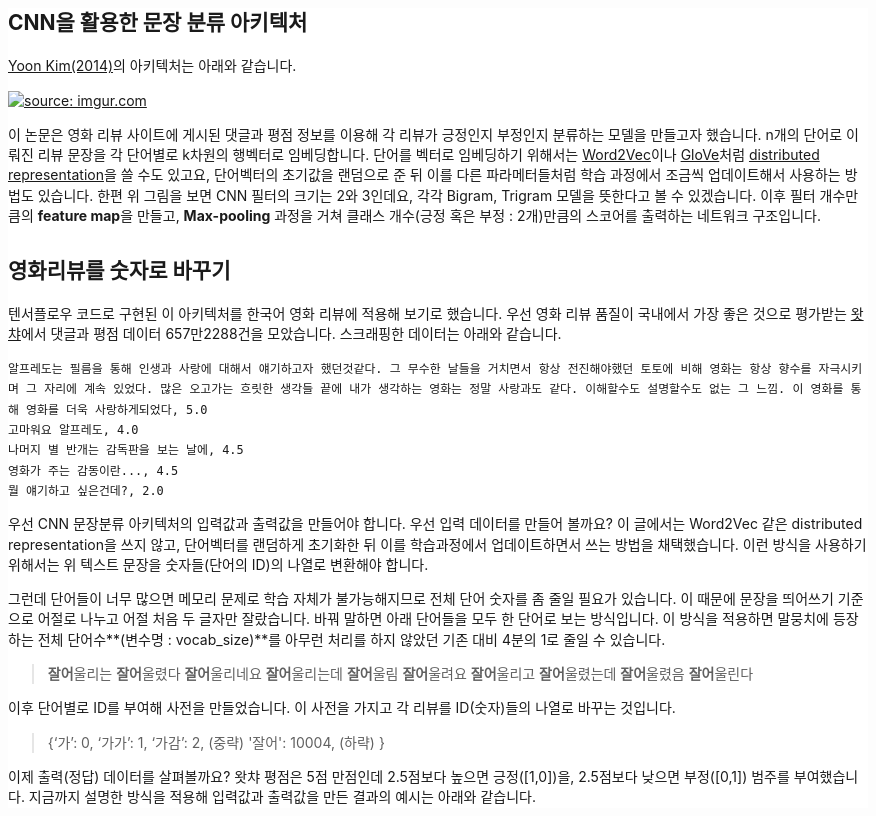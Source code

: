 

## CNN을 활용한 문장 분류 아키텍처

[Yoon Kim(2014)](http://emnlp2014.org/papers/pdf/EMNLP2014181.pdf)의 아키텍처는 아래와 같습니다.

<a href="http://imgur.com/JN72JHW"><img src="http://i.imgur.com/JN72JHW.png" width="600px" title="source: imgur.com" /></a>

이 논문은 영화 리뷰 사이트에 게시된 댓글과 평점 정보를 이용해 각 리뷰가 긍정인지 부정인지 분류하는 모델을 만들고자 했습니다. n개의 단어로 이뤄진 리뷰 문장을 각 단어별로 k차원의 행벡터로 임베딩합니다. 단어를 벡터로 임베딩하기 위해서는 [Word2Vec](https://ratsgo.github.io/from%20frequency%20to%20semantics/2017/03/30/word2vec/)이나 [GloVe](https://ratsgo.github.io/from%20frequency%20to%20semantics/2017/04/09/glove/)처럼 [distributed representation](https://ratsgo.github.io/from%20frequency%20to%20semantics/2017/03/29/NNLM/)을 쓸 수도 있고요, 단어벡터의 초기값을 랜덤으로 준 뒤 이를 다른 파라메터들처럼 학습 과정에서 조금씩 업데이트해서 사용하는 방법도 있습니다. 한편 위 그림을 보면 CNN 필터의 크기는 2와 3인데요, 각각 Bigram, Trigram 모델을 뜻한다고 볼 수 있겠습니다. 이후 필터 개수만큼의 **feature map**을 만들고, **Max-pooling** 과정을 거쳐 클래스 개수(긍정 혹은 부정 : 2개)만큼의 스코어를 출력하는 네트워크 구조입니다.



## 영화리뷰를 숫자로 바꾸기

텐서플로우 코드로 구현된 이 아키텍처를 한국어 영화 리뷰에 적용해 보기로 했습니다. 우선 영화 리뷰 품질이 국내에서 가장 좋은 것으로 평가받는 [왓챠](https://watcha.net/)에서 댓글과 평점 데이터 657만2288건을 모았습니다. 스크래핑한 데이터는 아래와 같습니다.

```
알프레도는 필름을 통해 인생과 사랑에 대해서 얘기하고자 했던것같다. 그 무수한 날들을 거치면서 항상 전진해야했던 토토에 비해 영화는 항상 향수를 자극시키며 그 자리에 계속 있었다. 많은 오고가는 흐릿한 생각들 끝에 내가 생각하는 영화는 정말 사랑과도 같다. 이해할수도 설명할수도 없는 그 느낌. 이 영화를 통해 영화를 더욱 사랑하게되었다, 5.0
고마워요 알프레도, 4.0
나머지 별 반개는 감독판을 보는 날에, 4.5
영화가 주는 감동이란..., 4.5
뭘 얘기하고 싶은건데?, 2.0
```

우선 CNN 문장분류 아키텍처의 입력값과 출력값을 만들어야 합니다. 우선 입력 데이터를 만들어 볼까요? 이 글에서는 Word2Vec 같은 distributed representation을 쓰지 않고, 단어벡터를 랜덤하게 초기화한 뒤 이를 학습과정에서 업데이트하면서 쓰는 방법을 채택했습니다. 이런 방식을 사용하기 위해서는 위 텍스트 문장을 숫자들(단어의 ID)의 나열로 변환해야 합니다.  

그런데 단어들이 너무 많으면 메모리 문제로 학습 자체가 불가능해지므로 전체 단어 숫자를 좀 줄일 필요가 있습니다. 이 때문에 문장을 띄어쓰기 기준으로 어절로 나누고 어절 처음 두 글자만 잘랐습니다. 바꿔 말하면 아래 단어들을 모두 한 단어로 보는 방식입니다. 이 방식을 적용하면 말뭉치에 등장하는 전체 단어수**(변수명 : vocab_size)**를 아무런 처리를 하지 않았던 기존 대비 4분의 1로 줄일 수 있습니다. 

> **잘어**울리는
> **잘어**울렸다
> **잘어**울리네요
> **잘어**울리는데
> **잘어**울림
> **잘어**울려요
> **잘어**울리고
> **잘어**울렸는데
> **잘어**울렸음
> **잘어**울린다

이후 단어별로 ID를 부여해 사전을 만들었습니다. 이 사전을 가지고 각 리뷰를 ID(숫자)들의 나열로 바꾸는 것입니다.

> {‘가’: 0, ‘가가’: 1, ‘가감’: 2, (중략) '잘어': 10004, (하략) }

이제 출력(정답) 데이터를 살펴볼까요? 왓챠 평점은 5점 만점인데 2.5점보다 높으면 긍정([1,0])을, 2.5점보다 낮으면 부정([0,1]) 범주를 부여했습니다. 지금까지 설명한 방식을 적용해 입력값과 출력값을 만든 결과의 예시는 아래와 같습니다. 
